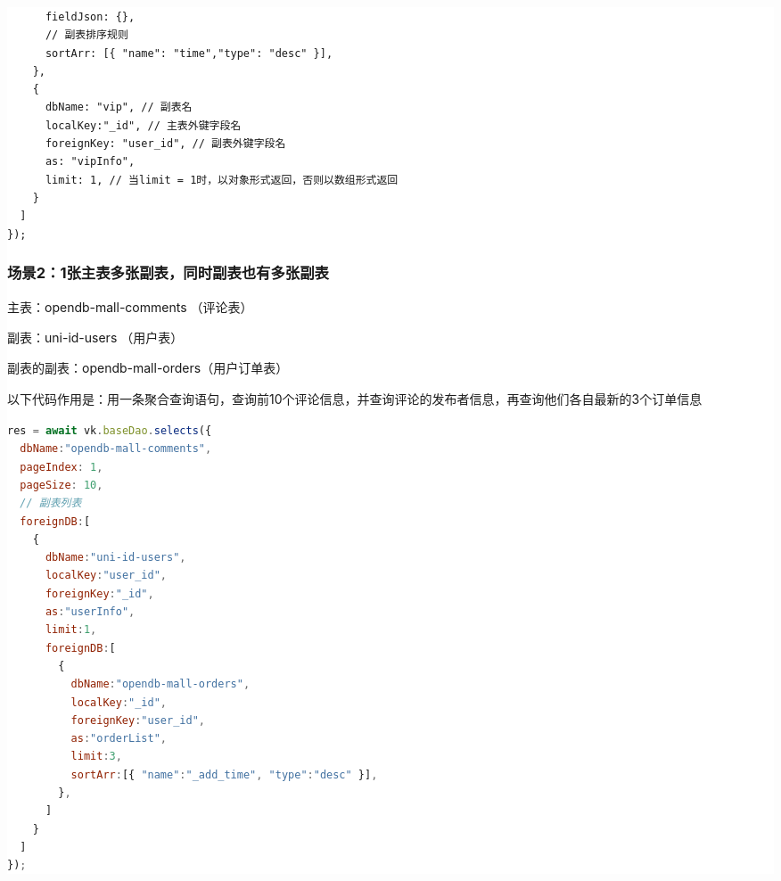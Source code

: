 ```
      fieldJson: {},
      // 副表排序规则
      sortArr: [{ "name": "time","type": "desc" }],
    },
    {
      dbName: "vip", // 副表名
      localKey:"_id", // 主表外键字段名
      foreignKey: "user_id", // 副表外键字段名
      as: "vipInfo",
      limit: 1, // 当limit = 1时，以对象形式返回，否则以数组形式返回
    }
  ]
});
```

### 场景2：1张主表多张副表，同时副表也有多张副表

主表：opendb-mall-comments （评论表）

副表：uni-id-users （用户表）

副表的副表：opendb-mall-orders（用户订单表）

以下代码作用是：用一条聚合查询语句，查询前10个评论信息，并查询评论的发布者信息，再查询他们各自最新的3个订单信息

```js
res = await vk.baseDao.selects({
  dbName:"opendb-mall-comments",
  pageIndex: 1,
  pageSize: 10,
  // 副表列表
  foreignDB:[
    {
      dbName:"uni-id-users",
      localKey:"user_id",
      foreignKey:"_id",
      as:"userInfo",
      limit:1,
      foreignDB:[
        {
          dbName:"opendb-mall-orders",
          localKey:"_id",
          foreignKey:"user_id",
          as:"orderList",
          limit:3,
          sortArr:[{ "name":"_add_time", "type":"desc" }],
        },
      ]
    }
  ]
});
```

